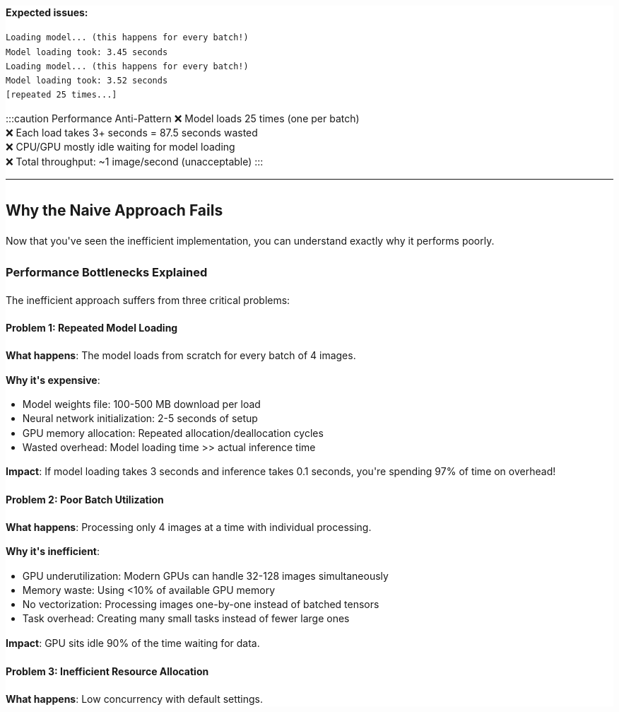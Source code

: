 **Expected issues:**
```
Loading model... (this happens for every batch!)
Model loading took: 3.45 seconds
Loading model... (this happens for every batch!)
Model loading took: 3.52 seconds
[repeated 25 times...]
```

:::caution Performance Anti-Pattern
❌ Model loads 25 times (one per batch)  
❌ Each load takes 3+ seconds = 87.5 seconds wasted  
❌ CPU/GPU mostly idle waiting for model loading  
❌ Total throughput: ~1 image/second (unacceptable)
:::

---

## Why the Naive Approach Fails

Now that you've seen the inefficient implementation, you can understand exactly why it performs poorly.

### Performance Bottlenecks Explained

The inefficient approach suffers from three critical problems:

#### Problem 1: Repeated Model Loading

**What happens**: The model loads from scratch for every batch of 4 images.

**Why it's expensive**:
- Model weights file: 100-500 MB download per load
- Neural network initialization: 2-5 seconds of setup
- GPU memory allocation: Repeated allocation/deallocation cycles
- Wasted overhead: Model loading time >> actual inference time

**Impact**: If model loading takes 3 seconds and inference takes 0.1 seconds, you're spending 97% of time on overhead!

#### Problem 2: Poor Batch Utilization

**What happens**: Processing only 4 images at a time with individual processing.

**Why it's inefficient**:
- GPU underutilization: Modern GPUs can handle 32-128 images simultaneously
- Memory waste: Using <10% of available GPU memory
- No vectorization: Processing images one-by-one instead of batched tensors
- Task overhead: Creating many small tasks instead of fewer large ones

**Impact**: GPU sits idle 90% of the time waiting for data.

#### Problem 3: Inefficient Resource Allocation

**What happens**: Low concurrency with default settings.

